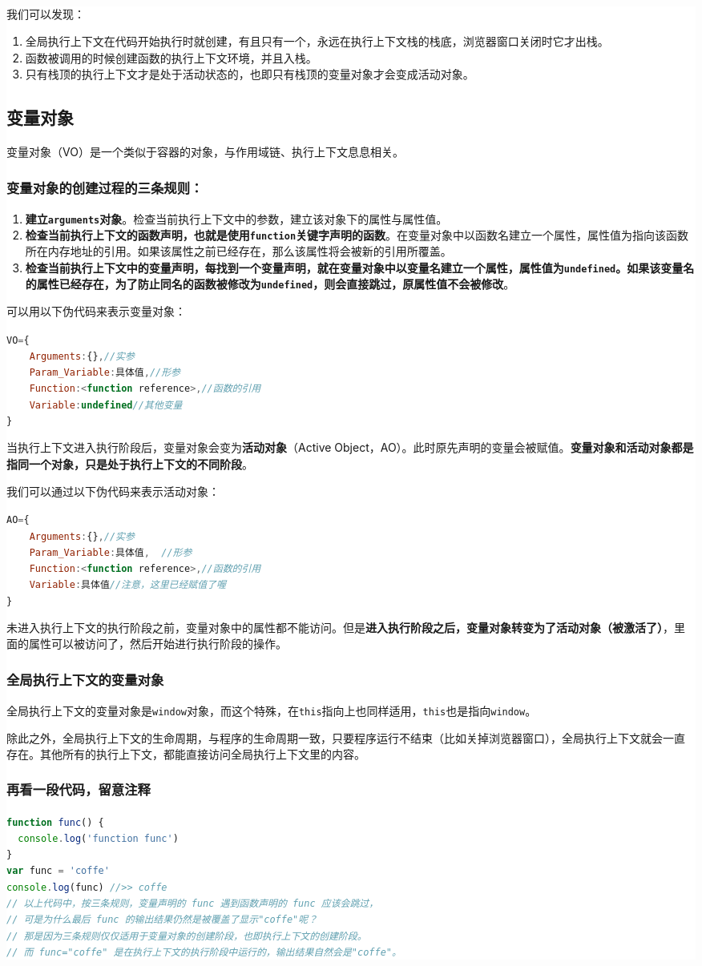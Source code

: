 我们可以发现：

1. 全局执行上下文在代码开始执行时就创建，有且只有一个，永远在执行上下文栈的栈底，浏览器窗口关闭时它才出栈。
2. 函数被调用的时候创建函数的执行上下文环境，并且入栈。
3. 只有栈顶的执行上下文才是处于活动状态的，也即只有栈顶的变量对象才会变成活动对象。

## 变量对象

变量对象（VO）是一个类似于容器的对象，与作用域链、执行上下文息息相关。

### 变量对象的创建过程的三条规则：

1. **建立`arguments`对象**。检查当前执行上下文中的参数，建立该对象下的属性与属性值。
2. **检查当前执行上下文的函数声明，也就是使用`function`关键字声明的函数**。在变量对象中以函数名建立一个属性，属性值为指向该函数所在内存地址的引用。如果该属性之前已经存在，那么该属性将会被新的引用所覆盖。
3. **检查当前执行上下文中的变量声明，每找到一个变量声明，就在变量对象中以变量名建立一个属性，属性值为`undefined`。如果该变量名的属性已经存在，为了防止同名的函数被修改为`undefined`，则会直接跳过，原属性值不会被修改**。

可以用以下伪代码来表示变量对象：

```js
VO={
    Arguments:{},//实参
    Param_Variable:具体值,//形参
    Function:<function reference>,//函数的引用
    Variable:undefined//其他变量
}
```

当执行上下文进入执行阶段后，变量对象会变为**活动对象**（Active Object，AO）。此时原先声明的变量会被赋值。**变量对象和活动对象都是指同一个对象，只是处于执行上下文的不同阶段**。

我们可以通过以下伪代码来表示活动对象：

```js
AO={
    Arguments:{},//实参
    Param_Variable:具体值,  //形参
    Function:<function reference>,//函数的引用
    Variable:具体值//注意，这里已经赋值了喔
}
```

未进入执行上下文的执行阶段之前，变量对象中的属性都不能访问。但是**进入执行阶段之后，变量对象转变为了活动对象（被激活了）**，里面的属性可以被访问了，然后开始进行执行阶段的操作。

### 全局执行上下文的变量对象

全局执行上下文的变量对象是`window`对象，而这个特殊，在`this`指向上也同样适用，`this`也是指向`window`。

除此之外，全局执行上下文的生命周期，与程序的生命周期一致，只要程序运行不结束（比如关掉浏览器窗口），全局执行上下文就会一直存在。其他所有的执行上下文，都能直接访问全局执行上下文里的内容。

### 再看一段代码，留意注释

```js
function func() {
  console.log('function func')
}
var func = 'coffe'
console.log(func) //>> coffe
// 以上代码中，按三条规则，变量声明的 func 遇到函数声明的 func 应该会跳过，
// 可是为什么最后 func 的输出结果仍然是被覆盖了显示"coffe"呢？
// 那是因为三条规则仅仅适用于变量对象的创建阶段，也即执行上下文的创建阶段。
// 而 func="coffe" 是在执行上下文的执行阶段中运行的，输出结果自然会是"coffe"。
```
